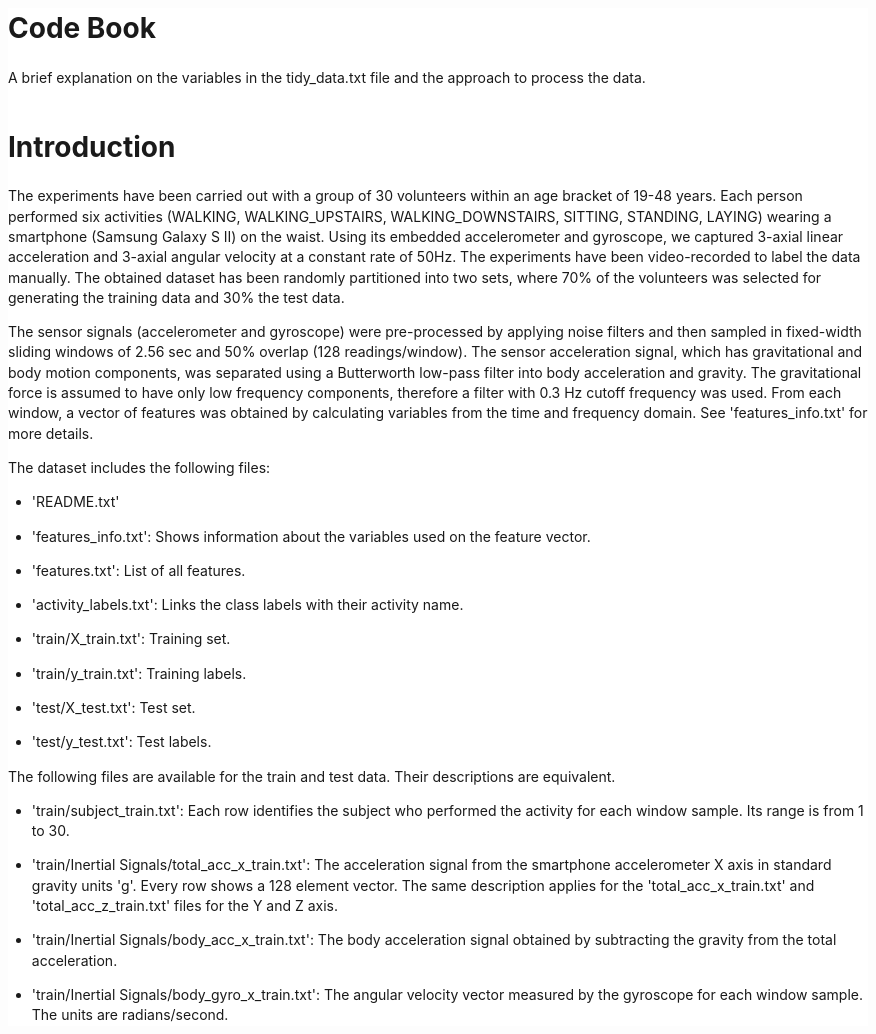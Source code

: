 # Code Book

A brief explanation on the variables in the tidy_data.txt file and the approach to process the data.

# Introduction
The experiments have been carried out with a group of 30 volunteers within an age bracket of 19-48 years. Each person performed six activities (WALKING, WALKING_UPSTAIRS, WALKING_DOWNSTAIRS, SITTING, STANDING, LAYING) wearing a smartphone (Samsung Galaxy S II) on the waist. Using its embedded accelerometer and gyroscope, we captured 3-axial linear acceleration and 3-axial angular velocity at a constant rate of 50Hz. The experiments have been video-recorded to label the data manually. The obtained dataset has been randomly partitioned into two sets, where 70% of the volunteers was selected for generating the training data and 30% the test data. 

The sensor signals (accelerometer and gyroscope) were pre-processed by applying noise filters and then sampled in fixed-width sliding windows of 2.56 sec and 50% overlap (128 readings/window). The sensor acceleration signal, which has gravitational and body motion components, was separated using a Butterworth low-pass filter into body acceleration and gravity. The gravitational force is assumed to have only low frequency components, therefore a filter with 0.3 Hz cutoff frequency was used. From each window, a vector of features was obtained by calculating variables from the time and frequency domain. See 'features_info.txt' for more details. 

The dataset includes the following files:

- 'README.txt'

- 'features_info.txt': Shows information about the variables used on the feature vector.

- 'features.txt': List of all features.

- 'activity_labels.txt': Links the class labels with their activity name.

- 'train/X_train.txt': Training set.

- 'train/y_train.txt': Training labels.

- 'test/X_test.txt': Test set.

- 'test/y_test.txt': Test labels.

The following files are available for the train and test data. Their descriptions are equivalent. 

- 'train/subject_train.txt': Each row identifies the subject who performed the activity for each window sample. Its range is from 1 to 30. 

- 'train/Inertial Signals/total_acc_x_train.txt': The acceleration signal from the smartphone accelerometer X axis in standard gravity units 'g'. Every row shows a 128 element vector. The same description applies for the 'total_acc_x_train.txt' and 'total_acc_z_train.txt' files for the Y and Z axis. 

- 'train/Inertial Signals/body_acc_x_train.txt': The body acceleration signal obtained by subtracting the gravity from the total acceleration. 

- 'train/Inertial Signals/body_gyro_x_train.txt': The angular velocity vector measured by the gyroscope for each window sample. The units are radians/second. 
